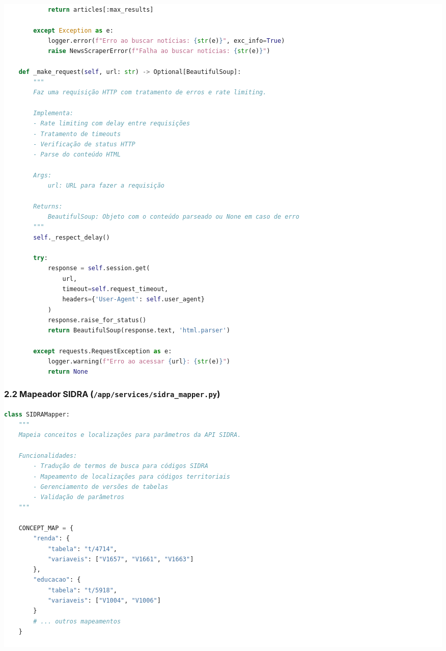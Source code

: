 ```python
            return articles[:max_results]
            
        except Exception as e:
            logger.error(f"Erro ao buscar notícias: {str(e)}", exc_info=True)
            raise NewsScraperError(f"Falha ao buscar notícias: {str(e)}")
    
    def _make_request(self, url: str) -> Optional[BeautifulSoup]:
        """
        Faz uma requisição HTTP com tratamento de erros e rate limiting.
        
        Implementa:
        - Rate limiting com delay entre requisições
        - Tratamento de timeouts
        - Verificação de status HTTP
        - Parse do conteúdo HTML
        
        Args:
            url: URL para fazer a requisição
            
        Returns:
            BeautifulSoup: Objeto com o conteúdo parseado ou None em caso de erro
        """
        self._respect_delay()
        
        try:
            response = self.session.get(
                url,
                timeout=self.request_timeout,
                headers={'User-Agent': self.user_agent}
            )
            response.raise_for_status()
            return BeautifulSoup(response.text, 'html.parser')
            
        except requests.RequestException as e:
            logger.warning(f"Erro ao acessar {url}: {str(e)}")
            return None
```

### 2.2 Mapeador SIDRA (`/app/services/sidra_mapper.py`)
```python
class SIDRAMapper:
    """
    Mapeia conceitos e localizações para parâmetros da API SIDRA.
    
    Funcionalidades:
        - Tradução de termos de busca para códigos SIDRA
        - Mapeamento de localizações para códigos territoriais
        - Gerenciamento de versões de tabelas
        - Validação de parâmetros
    """
    
    CONCEPT_MAP = {
        "renda": {
            "tabela": "t/4714",
            "variaveis": ["V1657", "V1661", "V1663"]
        },
        "educacao": {
            "tabela": "t/5918",
            "variaveis": ["V1004", "V1006"]
        }
        # ... outros mapeamentos
    }
    
```